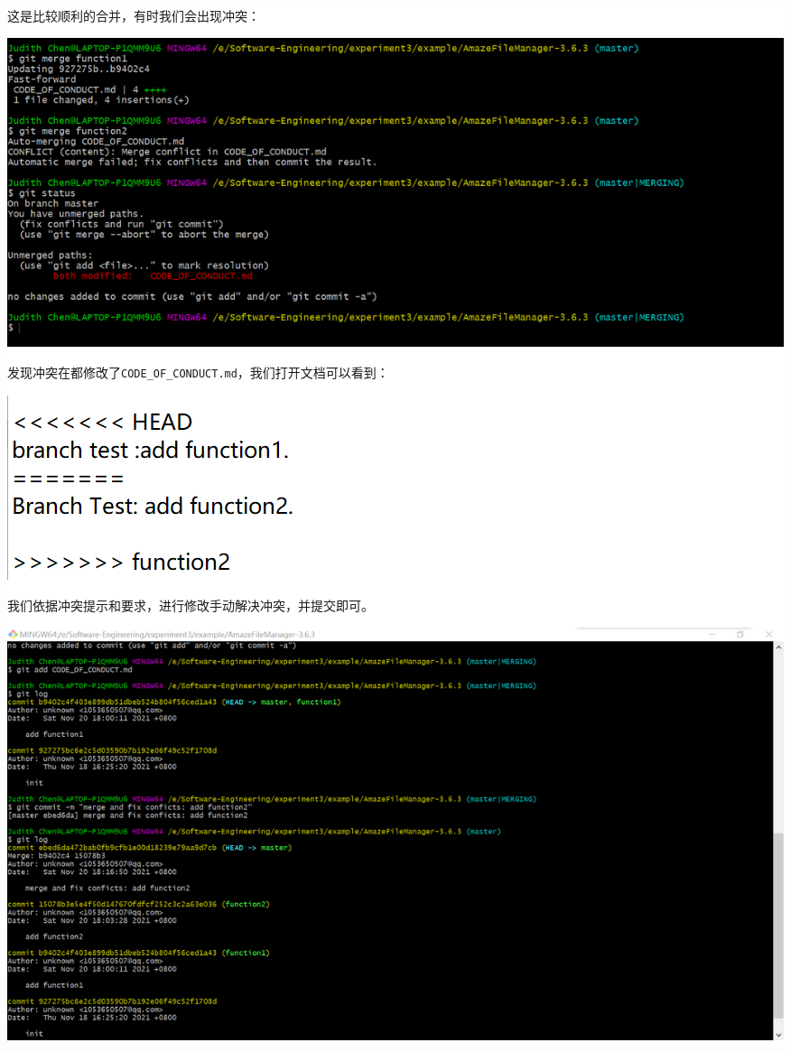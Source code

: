 这是比较顺利的合并，有时我们会出现冲突：

![](./ref/18.png)

发现冲突在都修改了`CODE_OF_CONDUCT.md`，我们打开文档可以看到：

![](./ref/19.png)

我们依据冲突提示和要求，进行修改手动解决冲突，并提交即可。

![](./ref/20.png)
